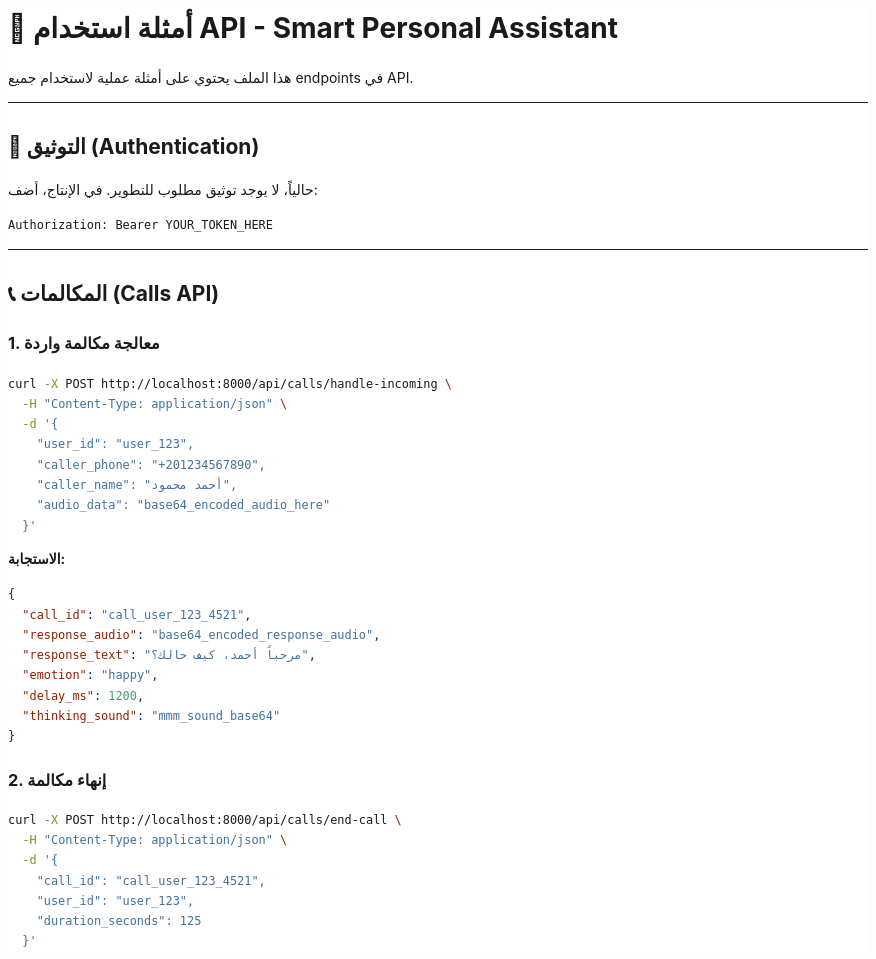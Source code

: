 # 📡 أمثلة استخدام API - Smart Personal Assistant

هذا الملف يحتوي على أمثلة عملية لاستخدام جميع endpoints في API.

---

## 🔑 التوثيق (Authentication)

حالياً، لا يوجد توثيق مطلوب للتطوير. في الإنتاج، أضف:

```bash
Authorization: Bearer YOUR_TOKEN_HERE
```

---

## 📞 المكالمات (Calls API)

### 1. معالجة مكالمة واردة

```bash
curl -X POST http://localhost:8000/api/calls/handle-incoming \
  -H "Content-Type: application/json" \
  -d '{
    "user_id": "user_123",
    "caller_phone": "+201234567890",
    "caller_name": "أحمد محمود",
    "audio_data": "base64_encoded_audio_here"
  }'
```

**الاستجابة:**
```json
{
  "call_id": "call_user_123_4521",
  "response_audio": "base64_encoded_response_audio",
  "response_text": "مرحباً أحمد، كيف حالك؟",
  "emotion": "happy",
  "delay_ms": 1200,
  "thinking_sound": "mmm_sound_base64"
}
```

### 2. إنهاء مكالمة

```bash
curl -X POST http://localhost:8000/api/calls/end-call \
  -H "Content-Type: application/json" \
  -d '{
    "call_id": "call_user_123_4521",
    "user_id": "user_123",
    "duration_seconds": 125
  }'
```
